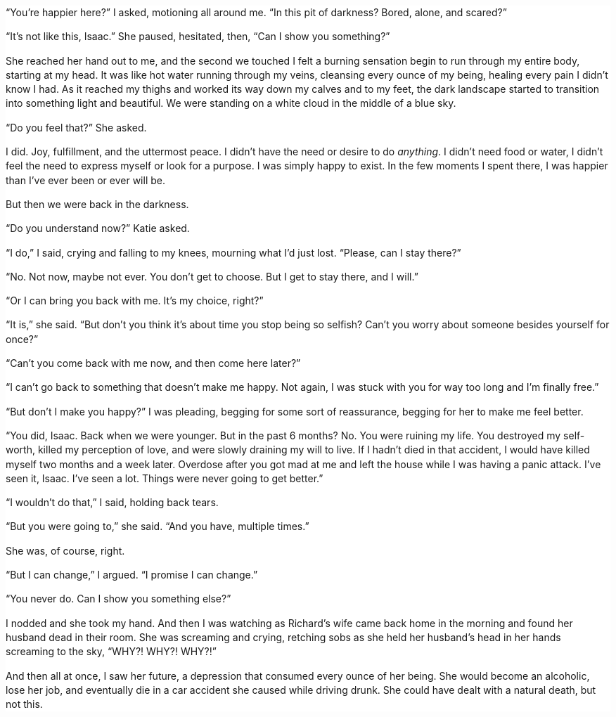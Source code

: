 “You’re happier here?” I asked, motioning all around me. “In this pit of darkness? Bored, alone, and scared?”

“It’s not like this, Isaac.” She paused, hesitated, then, “Can I show you something?”

She reached her hand out to me, and the second we touched I felt a burning sensation begin to run through my entire body, starting at my head. It was like hot water running through my veins, cleansing every ounce of my being, healing every pain I didn’t know I had. As it reached my thighs and worked its way down my calves and to my feet, the dark landscape started to transition into something light and beautiful. We were standing on a white cloud in the middle of a blue sky.

“Do you feel that?” She asked.

I did. Joy, fulfillment, and the uttermost peace. I didn’t have the need or desire to do *anything*. I didn’t need food or water, I didn’t feel the need to express myself or look for a purpose. I was simply happy to exist. In the few moments I spent there, I was happier than I’ve ever been or ever will be.

But then we were back in the darkness.

“Do you understand now?” Katie asked.

“I do,” I said, crying and falling to my knees, mourning what I’d just lost. “Please, can I stay there?”

“No. Not now, maybe not ever. You don’t get to choose. But I get to stay there, and I will.”

“Or I can bring you back with me. It’s my choice, right?”

“It is,” she said. “But don’t you think it’s about time you stop being so selfish? Can’t you worry about someone besides yourself for once?”

“Can’t you come back with me now, and then come here later?”

“I can’t go back to something that doesn’t make me happy. Not again, I was stuck with you for way too long and I’m finally free.”

“But don’t I make you happy?” I was pleading, begging for some sort of reassurance, begging for her to make me feel better.

“You did, Isaac. Back when we were younger. But in the past 6 months? No. You were ruining my life. You destroyed my self-worth, killed my perception of love, and were slowly draining my will to live. If I hadn’t died in that accident, I would have killed myself two months and a week later. Overdose after you got mad at me and left the house while I was having a panic attack. I’ve seen it, Isaac. I’ve seen a lot. Things were never going to get better.”

“I wouldn’t do that,” I said, holding back tears.

“But you were going to,” she said. “And you have, multiple times.”

She was, of course, right.

“But I can change,” I argued. “I promise I can change.”

“You never do. Can I show you something else?”

I nodded and she took my hand. And then I was watching as Richard’s wife came back home in the morning and found her husband dead in their room. She was screaming and crying, retching sobs as she held her husband’s head in her hands screaming to the sky, “WHY?! WHY?! WHY?!”

And then all at once, I saw her future, a depression that consumed every ounce of her being. She would become an alcoholic, lose her job, and eventually die in a car accident she caused while driving drunk. She could have dealt with a natural death, but not this.
